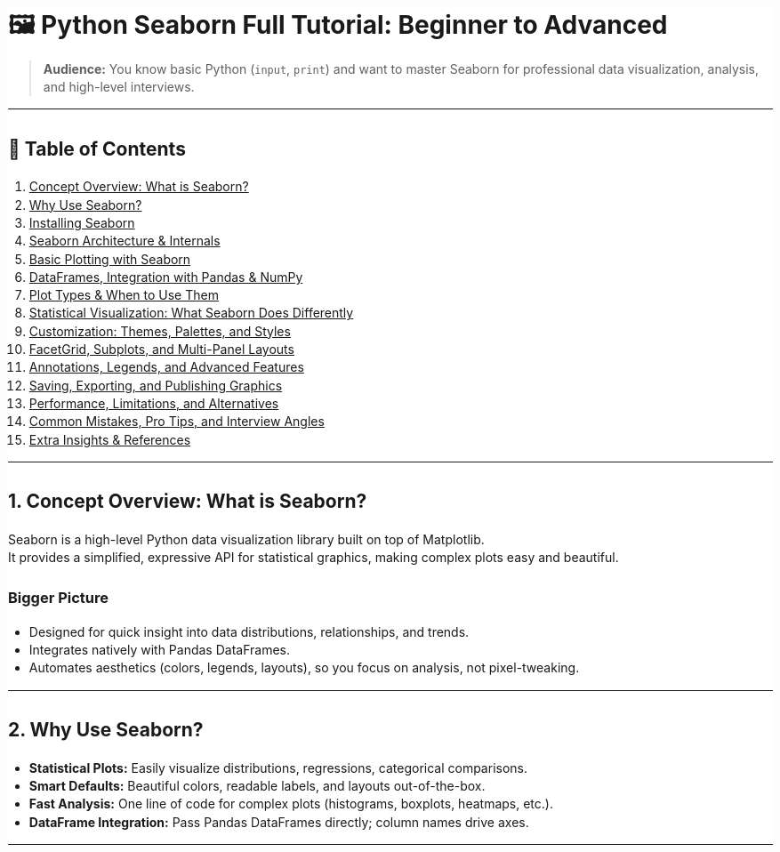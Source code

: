 # 🖼️ Python Seaborn Full Tutorial: Beginner to Advanced

> **Audience:** You know basic Python (`input`, `print`) and want to master Seaborn for professional data visualization, analysis, and high-level interviews.

---

## 📖 Table of Contents

1. [Concept Overview: What is Seaborn?](#concept-overview-what-is-seaborn)
2. [Why Use Seaborn?](#why-use-seaborn)
3. [Installing Seaborn](#installing-seaborn)
4. [Seaborn Architecture & Internals](#seaborn-architecture--internals)
5. [Basic Plotting with Seaborn](#basic-plotting-with-seaborn)
6. [DataFrames, Integration with Pandas & NumPy](#dataframes-integration-with-pandas--numpy)
7. [Plot Types & When to Use Them](#plot-types--when-to-use-them)
8. [Statistical Visualization: What Seaborn Does Differently](#statistical-visualization-what-seaborn-does-differently)
9. [Customization: Themes, Palettes, and Styles](#customization-themes-palettes-and-styles)
10. [FacetGrid, Subplots, and Multi-Panel Layouts](#facetgrid-subplots-and-multi-panel-layouts)
11. [Annotations, Legends, and Advanced Features](#annotations-legends-and-advanced-features)
12. [Saving, Exporting, and Publishing Graphics](#saving-exporting-and-publishing-graphics)
13. [Performance, Limitations, and Alternatives](#performance-limitations-and-alternatives)
14. [Common Mistakes, Pro Tips, and Interview Angles](#common-mistakes-pro-tips-and-interview-angles)
15. [Extra Insights & References](#extra-insights--references)

---

## 1. Concept Overview: What is Seaborn?

Seaborn is a high-level Python data visualization library built on top of Matplotlib.  
It provides a simplified, expressive API for statistical graphics, making complex plots easy and beautiful.

### Bigger Picture
- Designed for quick insight into data distributions, relationships, and trends.
- Integrates natively with Pandas DataFrames.
- Automates aesthetics (colors, legends, layouts), so you focus on analysis, not pixel-tweaking.

---

## 2. Why Use Seaborn?

- **Statistical Plots:** Easily visualize distributions, regressions, categorical comparisons.
- **Smart Defaults:** Beautiful colors, readable labels, and layouts out-of-the-box.
- **Fast Analysis:** One line of code for complex plots (histograms, boxplots, heatmaps, etc.).
- **DataFrame Integration:** Pass Pandas DataFrames directly; column names drive axes.

---
